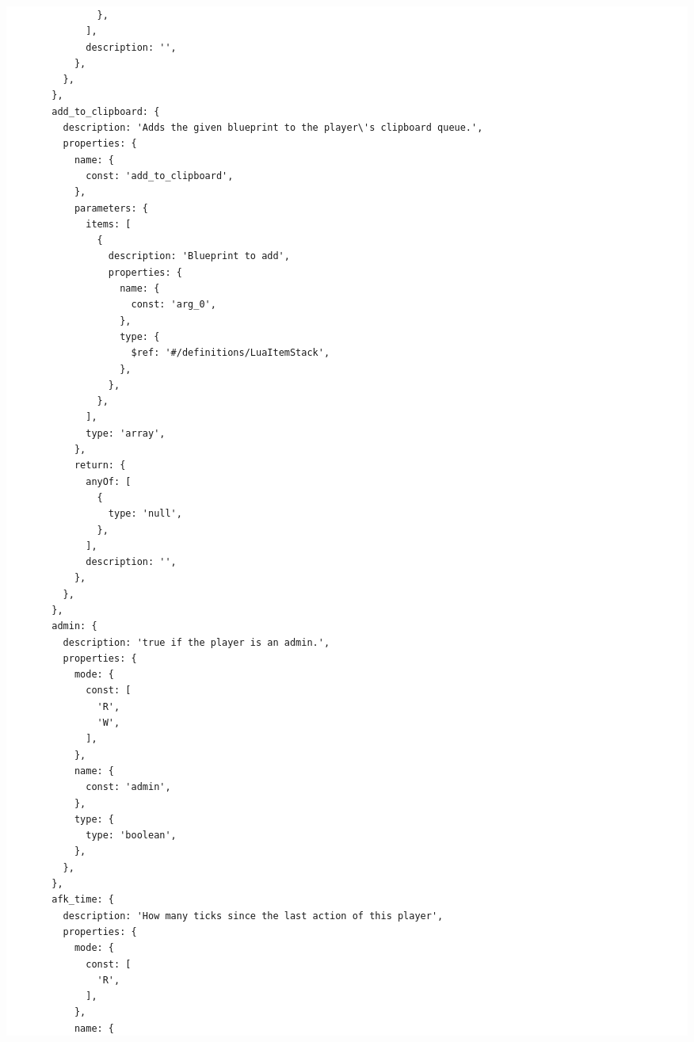                     },
                  ],
                  description: '',
                },
              },
            },
            add_to_clipboard: {
              description: 'Adds the given blueprint to the player\'s clipboard queue.',
              properties: {
                name: {
                  const: 'add_to_clipboard',
                },
                parameters: {
                  items: [
                    {
                      description: 'Blueprint to add',
                      properties: {
                        name: {
                          const: 'arg_0',
                        },
                        type: {
                          $ref: '#/definitions/LuaItemStack',
                        },
                      },
                    },
                  ],
                  type: 'array',
                },
                return: {
                  anyOf: [
                    {
                      type: 'null',
                    },
                  ],
                  description: '',
                },
              },
            },
            admin: {
              description: 'true if the player is an admin.',
              properties: {
                mode: {
                  const: [
                    'R',
                    'W',
                  ],
                },
                name: {
                  const: 'admin',
                },
                type: {
                  type: 'boolean',
                },
              },
            },
            afk_time: {
              description: 'How many ticks since the last action of this player',
              properties: {
                mode: {
                  const: [
                    'R',
                  ],
                },
                name: {